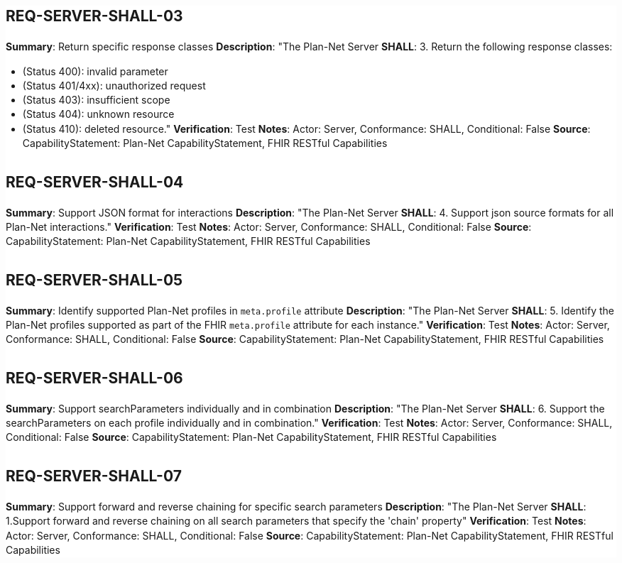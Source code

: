 ## REQ-SERVER-SHALL-03

**Summary**: Return specific response classes
**Description**: "The Plan-Net Server **SHALL**: 
3. Return the following response classes:
* (Status 400): invalid parameter
* (Status 401/4xx): unauthorized request
* (Status 403): insufficient scope
* (Status 404): unknown resource
* (Status 410): deleted resource."
**Verification**: Test
**Notes**: Actor: Server, Conformance: SHALL, Conditional: False
**Source**: CapabilityStatement: Plan-Net CapabilityStatement, FHIR RESTful Capabilities

## REQ-SERVER-SHALL-04

**Summary**: Support JSON format for interactions
**Description**: "The Plan-Net Server **SHALL**: 
4. Support json source formats for all Plan-Net interactions."
**Verification**: Test
**Notes**: Actor: Server, Conformance: SHALL, Conditional: False
**Source**: CapabilityStatement: Plan-Net CapabilityStatement, FHIR RESTful Capabilities

## REQ-SERVER-SHALL-05

**Summary**: Identify supported Plan-Net profiles in `meta.profile` attribute
**Description**: "The Plan-Net Server **SHALL**: 
5. Identify the Plan-Net profiles supported as part of the FHIR `meta.profile` attribute for each instance."
**Verification**: Test
**Notes**: Actor: Server, Conformance: SHALL, Conditional: False
**Source**: CapabilityStatement: Plan-Net CapabilityStatement, FHIR RESTful Capabilities

## REQ-SERVER-SHALL-06

**Summary**: Support searchParameters individually and in combination
**Description**: "The Plan-Net Server **SHALL**: 
6. Support the searchParameters on each profile individually and in combination."
**Verification**: Test
**Notes**: Actor: Server, Conformance: SHALL, Conditional: False
**Source**: CapabilityStatement: Plan-Net CapabilityStatement, FHIR RESTful Capabilities

## REQ-SERVER-SHALL-07

**Summary**: Support forward and reverse chaining for specific search parameters
**Description**: "The Plan-Net Server **SHALL**: 
1.Support forward and reverse chaining on all search parameters that specify the 'chain' property"
**Verification**: Test
**Notes**: Actor: Server, Conformance: SHALL, Conditional: False
**Source**: CapabilityStatement: Plan-Net CapabilityStatement, FHIR RESTful Capabilities
